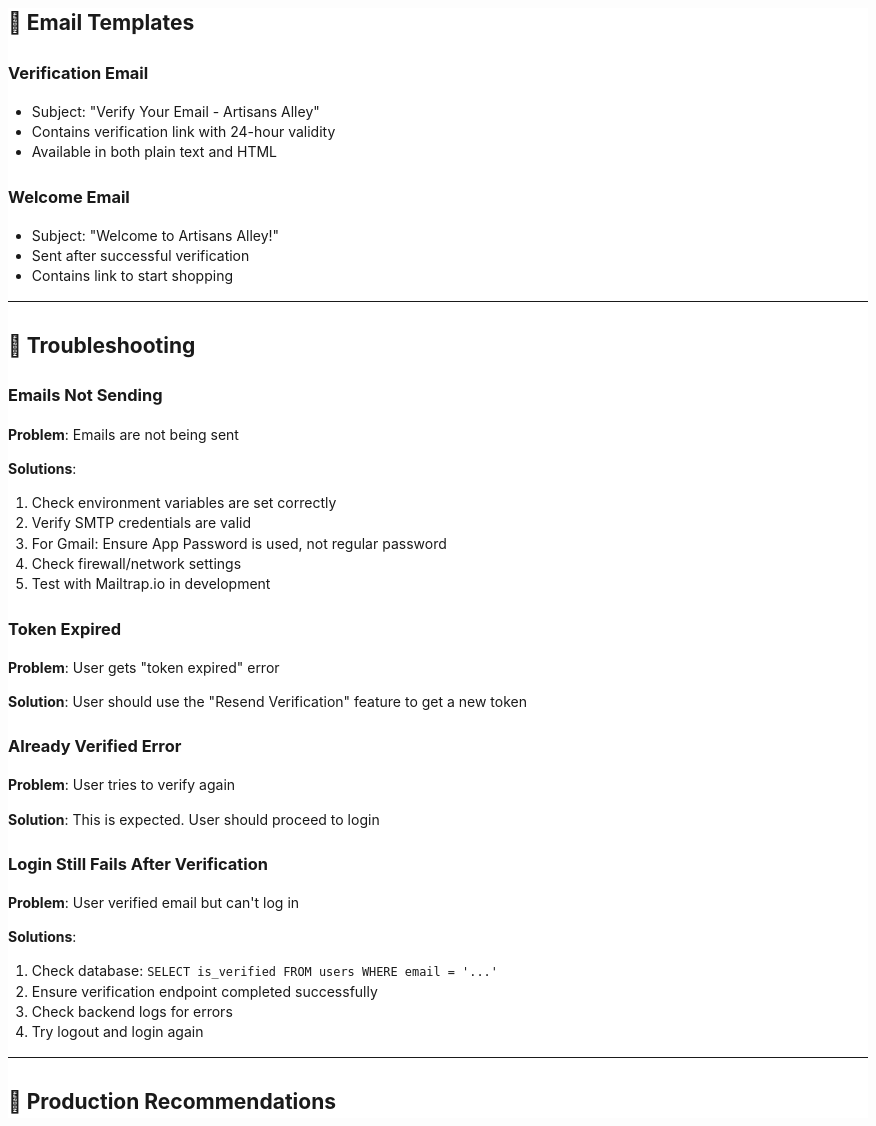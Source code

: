 ## 📧 Email Templates

### Verification Email
- Subject: "Verify Your Email - Artisans Alley"
- Contains verification link with 24-hour validity
- Available in both plain text and HTML

### Welcome Email
- Subject: "Welcome to Artisans Alley!"
- Sent after successful verification
- Contains link to start shopping

---

## 🐛 Troubleshooting

### Emails Not Sending

**Problem**: Emails are not being sent

**Solutions**:
1. Check environment variables are set correctly
2. Verify SMTP credentials are valid
3. For Gmail: Ensure App Password is used, not regular password
4. Check firewall/network settings
5. Test with Mailtrap.io in development

### Token Expired

**Problem**: User gets "token expired" error

**Solution**: User should use the "Resend Verification" feature to get a new token

### Already Verified Error

**Problem**: User tries to verify again

**Solution**: This is expected. User should proceed to login

### Login Still Fails After Verification

**Problem**: User verified email but can't log in

**Solutions**:
1. Check database: `SELECT is_verified FROM users WHERE email = '...'`
2. Ensure verification endpoint completed successfully
3. Check backend logs for errors
4. Try logout and login again

---

## 🚀 Production Recommendations
